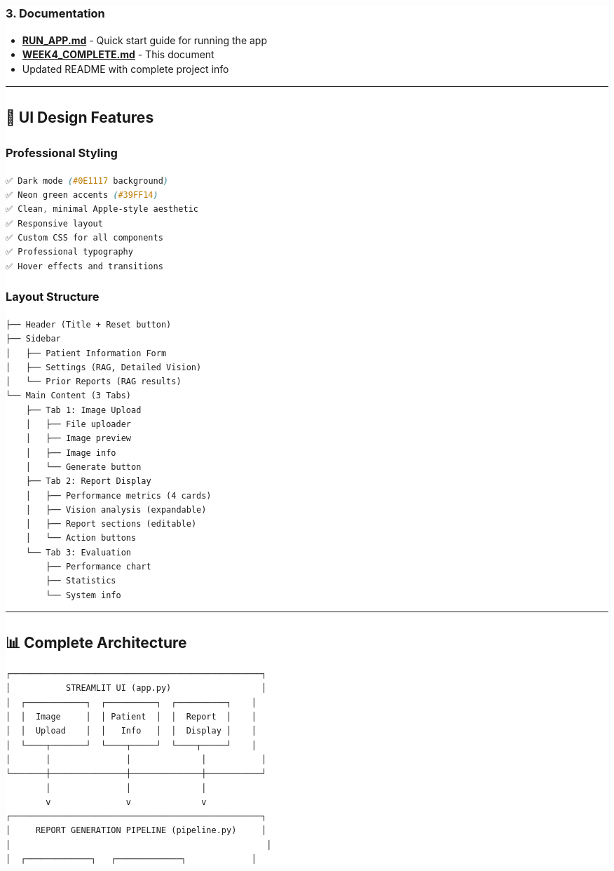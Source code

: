 ### 3. Documentation
- **[RUN_APP.md](RUN_APP.md)** - Quick start guide for running the app
- **[WEEK4_COMPLETE.md](WEEK4_COMPLETE.md)** - This document
- Updated README with complete project info

---

## 🎨 UI Design Features

### Professional Styling
```css
✅ Dark mode (#0E1117 background)
✅ Neon green accents (#39FF14)
✅ Clean, minimal Apple-style aesthetic
✅ Responsive layout
✅ Custom CSS for all components
✅ Professional typography
✅ Hover effects and transitions
```

### Layout Structure
```
├── Header (Title + Reset button)
├── Sidebar
│   ├── Patient Information Form
│   ├── Settings (RAG, Detailed Vision)
│   └── Prior Reports (RAG results)
└── Main Content (3 Tabs)
    ├── Tab 1: Image Upload
    │   ├── File uploader
    │   ├── Image preview
    │   ├── Image info
    │   └── Generate button
    ├── Tab 2: Report Display
    │   ├── Performance metrics (4 cards)
    │   ├── Vision analysis (expandable)
    │   ├── Report sections (editable)
    │   └── Action buttons
    └── Tab 3: Evaluation
        ├── Performance chart
        ├── Statistics
        └── System info
```

---

## 📊 Complete Architecture

```
┌──────────────────────────────────────────────────┐
│           STREAMLIT UI (app.py)                  │
│  ┌────────────┐  ┌──────────┐  ┌──────────┐    │
│  │  Image     │  │ Patient  │  │  Report  │    │
│  │  Upload    │  │   Info   │  │  Display │    │
│  └────┬───────┘  └────┬─────┘  └────┬─────┘    │
│       │               │              │           │
└───────┼───────────────┼──────────────┼───────────┘
        │               │              │
        v               v              v
┌──────────────────────────────────────────────────┐
│     REPORT GENERATION PIPELINE (pipeline.py)     │
│                                                   │
│  ┌─────────────┐   ┌─────────────┐             │
```